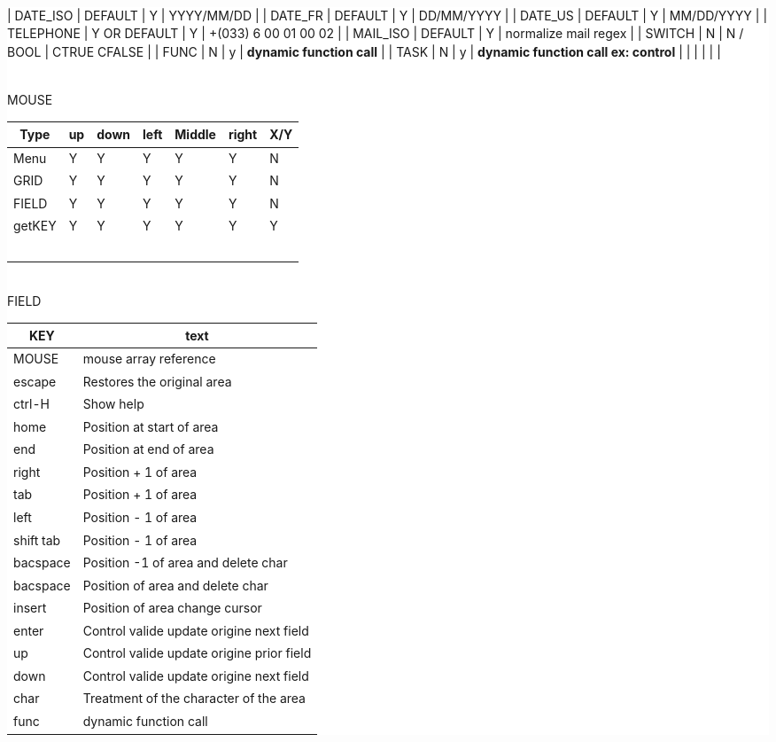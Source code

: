 | DATE_ISO             | DEFAULT      | Y        | YYYY/MM/DD                             |
| DATE_FR              | DEFAULT      | Y        | DD/MM/YYYY                             |
| DATE_US              | DEFAULT      | Y        | MM/DD/YYYY                             |
| TELEPHONE            | Y OR DEFAULT | Y        | +(033) 6 00 01 00 02                   |
| MAIL_ISO             | DEFAULT      | Y        | normalize mail regex                   |
| SWITCH               | N            | N / BOOL | CTRUE CFALSE                           |
| FUNC                 | N            | y        | **dynamic function call**              |
| TASK                 | N            | y        | **dynamic function call ex: control**  |
|                      |              |          |                                        |

<BR/>
MOUSE<BR/>


| Type   | up | down | left | Middle | right | X/Y |
| -------- | ---- | ------ | ------ | -------- | ------- | ----- |
| Menu   | Y  | Y    | Y    | Y      | Y     | N   |
| GRID   | Y  | Y    | Y    | Y      | Y     | N   |
| FIELD  | Y  | Y    | Y    | Y      | Y     | N   |
| getKEY | Y  | Y    | Y    | Y      | Y     | Y   |
| <BR/>  |    |      |      |        |       |     |

<BR/>
FIELD<BR/>


| KEY       | text                                      |
| ----------- | ------------------------------------------- |
| MOUSE     | mouse array reference                     |
| escape    | Restores the original area                |
| ctrl-H    | Show help                                 |
| home      | Position at start of area                 |
| end       | Position at end   of area                 |
| right     | Position + 1 of area                      |
| tab       | Position + 1 of area                      |
| left      | Position - 1 of area                      |
| shift tab | Position - 1 of area                      |
| bacspace  | Position -1 of area and delete char       |
| bacspace  | Position  of area and delete char         |
| insert    | Position  of area   change cursor         |
| enter     | Control valide update origine next field  |
| up        | Control valide update origine prior field |
| down      | Control valide update origine next field  |
| char      | Treatment of the character of the area    |
| func      | dynamic function call                     |